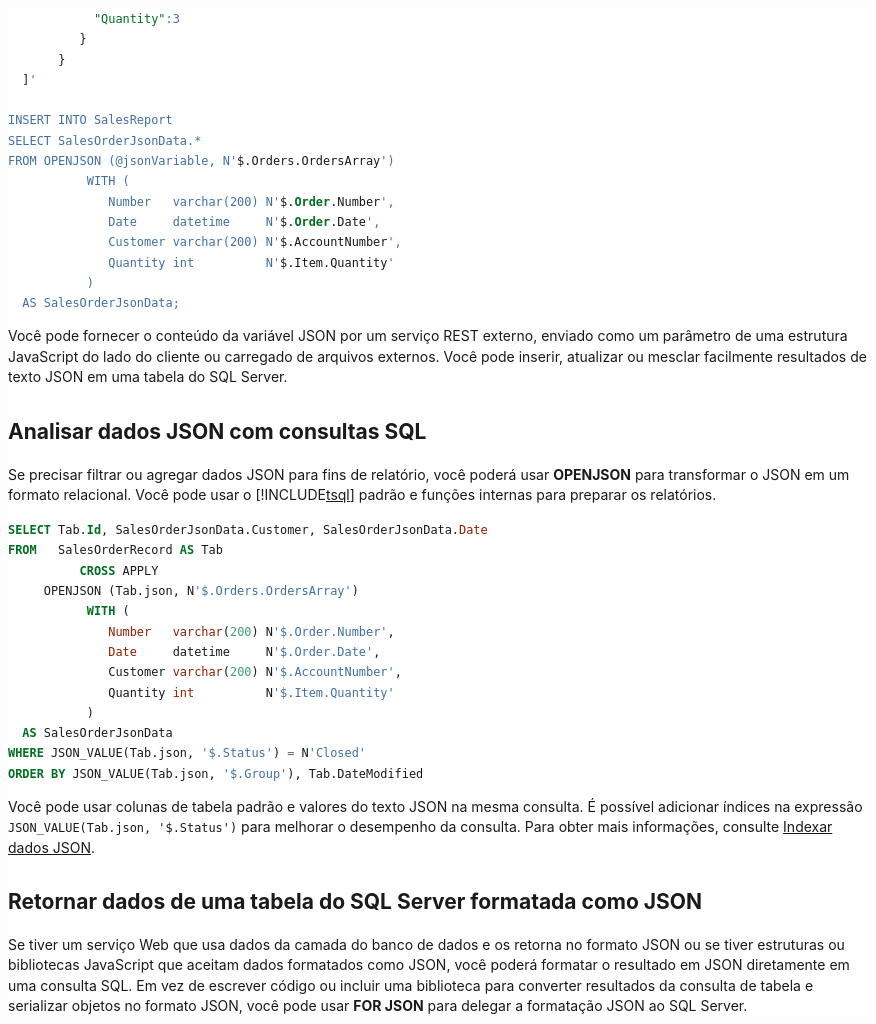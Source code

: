 ```sql  
            "Quantity":3  
          }  
       }  
  ]'
  
INSERT INTO SalesReport  
SELECT SalesOrderJsonData.*  
FROM OPENJSON (@jsonVariable, N'$.Orders.OrdersArray')  
           WITH (  
              Number   varchar(200) N'$.Order.Number',   
              Date     datetime     N'$.Order.Date',  
              Customer varchar(200) N'$.AccountNumber',   
              Quantity int          N'$.Item.Quantity'  
           )  
  AS SalesOrderJsonData;  
```  
  
Você pode fornecer o conteúdo da variável JSON por um serviço REST externo, enviado como um parâmetro de uma estrutura JavaScript do lado do cliente ou carregado de arquivos externos. Você pode inserir, atualizar ou mesclar facilmente resultados de texto JSON em uma tabela do SQL Server.

## <a name="analyze-json-data-with-sql-queries"></a>Analisar dados JSON com consultas SQL  
Se precisar filtrar ou agregar dados JSON para fins de relatório, você poderá usar **OPENJSON** para transformar o JSON em um formato relacional. Você pode usar o [!INCLUDE[tsql](../../includes/tsql-md.md)] padrão e funções internas para preparar os relatórios.  
  
```sql  
SELECT Tab.Id, SalesOrderJsonData.Customer, SalesOrderJsonData.Date  
FROM   SalesOrderRecord AS Tab  
          CROSS APPLY  
     OPENJSON (Tab.json, N'$.Orders.OrdersArray')  
           WITH (  
              Number   varchar(200) N'$.Order.Number',   
              Date     datetime     N'$.Order.Date',  
              Customer varchar(200) N'$.AccountNumber',   
              Quantity int          N'$.Item.Quantity'  
           )  
  AS SalesOrderJsonData  
WHERE JSON_VALUE(Tab.json, '$.Status') = N'Closed'  
ORDER BY JSON_VALUE(Tab.json, '$.Group'), Tab.DateModified  
```  
  
Você pode usar colunas de tabela padrão e valores do texto JSON na mesma consulta. É possível adicionar índices na expressão `JSON_VALUE(Tab.json, '$.Status')` para melhorar o desempenho da consulta. Para obter mais informações, consulte [Indexar dados JSON](../../relational-databases/json/index-json-data.md).
 
## <a name="return-data-from-a-sql-server-table-formatted-as-json"></a>Retornar dados de uma tabela do SQL Server formatada como JSON  
Se tiver um serviço Web que usa dados da camada do banco de dados e os retorna no formato JSON ou se tiver estruturas ou bibliotecas JavaScript que aceitam dados formatados como JSON, você poderá formatar o resultado em JSON diretamente em uma consulta SQL. Em vez de escrever código ou incluir uma biblioteca para converter resultados da consulta de tabela e serializar objetos no formato JSON, você pode usar **FOR JSON** para delegar a formatação JSON ao SQL Server.  
  